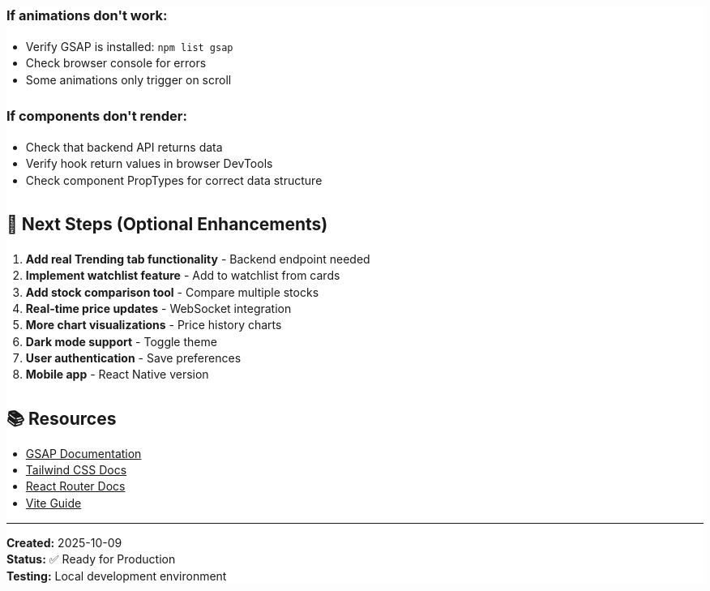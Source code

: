 ### If animations don't work:
- Verify GSAP is installed: `npm list gsap`
- Check browser console for errors
- Some animations only trigger on scroll

### If components don't render:
- Check that backend API returns data
- Verify hook return values in browser DevTools
- Check component PropTypes for correct data structure

## 🎉 Next Steps (Optional Enhancements)

1. **Add real Trending tab functionality** - Backend endpoint needed
2. **Implement watchlist feature** - Add to watchlist from cards
3. **Add stock comparison tool** - Compare multiple stocks
4. **Real-time price updates** - WebSocket integration
5. **More chart visualizations** - Price history charts
6. **Dark mode support** - Toggle theme
7. **User authentication** - Save preferences
8. **Mobile app** - React Native version

## 📚 Resources

- [GSAP Documentation](https://greensock.com/docs/)
- [Tailwind CSS Docs](https://tailwindcss.com/docs)
- [React Router Docs](https://reactrouter.com/)
- [Vite Guide](https://vitejs.dev/guide/)

---

**Created:** 2025-10-09  
**Status:** ✅ Ready for Production  
**Testing:** Local development environment
